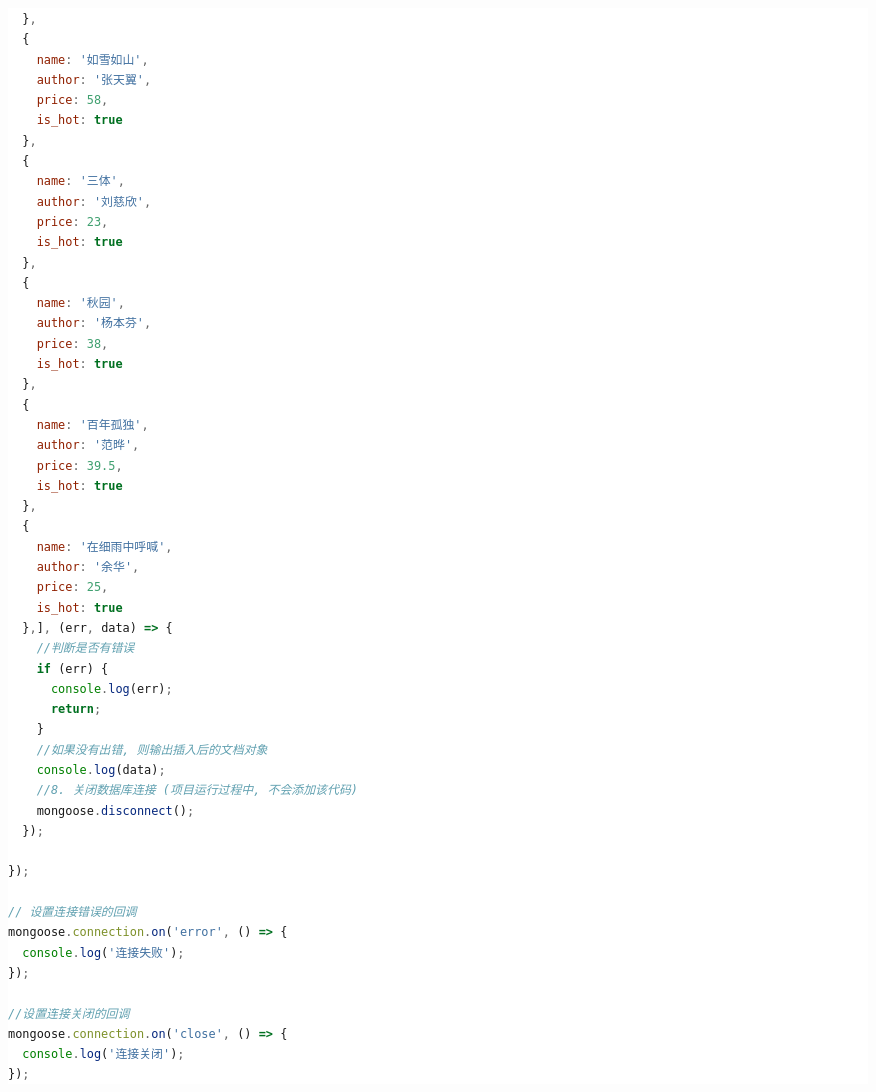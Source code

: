 ```js
  },
  {
    name: '如雪如山',
    author: '张天翼',
    price: 58,
    is_hot: true
  },
  {
    name: '三体',
    author: '刘慈欣',
    price: 23,
    is_hot: true
  },
  {
    name: '秋园',
    author: '杨本芬',
    price: 38,
    is_hot: true
  },
  {
    name: '百年孤独',
    author: '范晔',
    price: 39.5,
    is_hot: true
  },
  {
    name: '在细雨中呼喊',
    author: '余华',
    price: 25,
    is_hot: true
  },], (err, data) => {
    //判断是否有错误
    if (err) {
      console.log(err);
      return;
    }
    //如果没有出错, 则输出插入后的文档对象
    console.log(data);
    //8. 关闭数据库连接 (项目运行过程中, 不会添加该代码)
    mongoose.disconnect();
  });

});

// 设置连接错误的回调
mongoose.connection.on('error', () => {
  console.log('连接失败');
});

//设置连接关闭的回调
mongoose.connection.on('close', () => {
  console.log('连接关闭');
});
```

